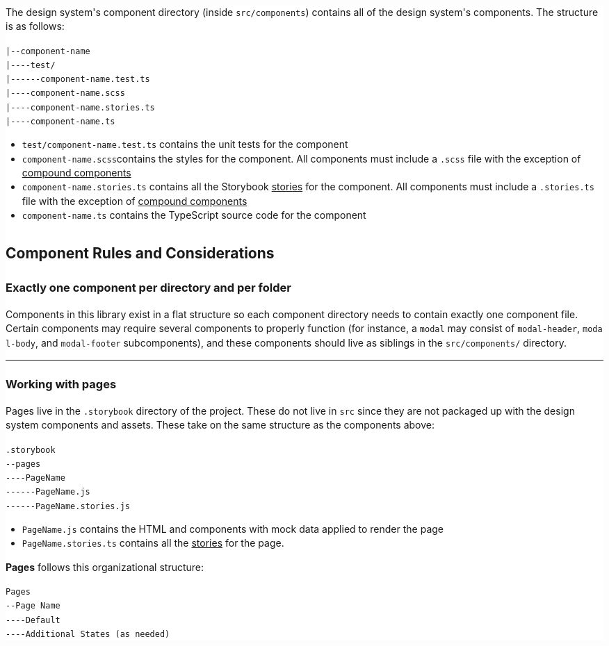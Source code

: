 The design system's component directory (inside `src/components`) contains all of the design system's components. The structure is as follows:

```
|--component-name
|----test/
|------component-name.test.ts
|----component-name.scss
|----component-name.stories.ts
|----component-name.ts
```

- `test/component-name.test.ts` contains the unit tests for the component
- `component-name.scss`contains the styles for the component. All components must include a `.scss` file with the exception of [compound components](#compound-components)
- `component-name.stories.ts` contains all the Storybook [stories](https://storybook.js.org/basics/writing-stories/) for the component. All components must include a `.stories.ts` file with the exception of [compound components](#compound-components)
- `component-name.ts` contains the TypeScript source code for the component

## Component Rules and Considerations

### Exactly one component per directory and per folder

Components in this library exist in a flat structure so each component directory needs to contain exactly one component file. Certain components may require several components to properly function (for instance, a `modal` may consist of `modal-header`, `modal-body`, and `modal-footer` subcomponents), and these components should live as siblings in the `src/components/` directory.

---

### Working with pages

Pages live in the `.storybook` directory of the project. These do not live in `src` since they are not packaged up with the design system components and assets. These take on the same structure as the components above:

```
.storybook
--pages
----PageName
------PageName.js
------PageName.stories.js
```

- `PageName.js` contains the HTML and components with mock data applied to render the page
- `PageName.stories.ts` contains all the [stories](https://storybook.js.org/basics/writing-stories/) for the page.

**Pages** follows this organizational structure:

```
Pages
--Page Name
----Default
----Additional States (as needed)
```
